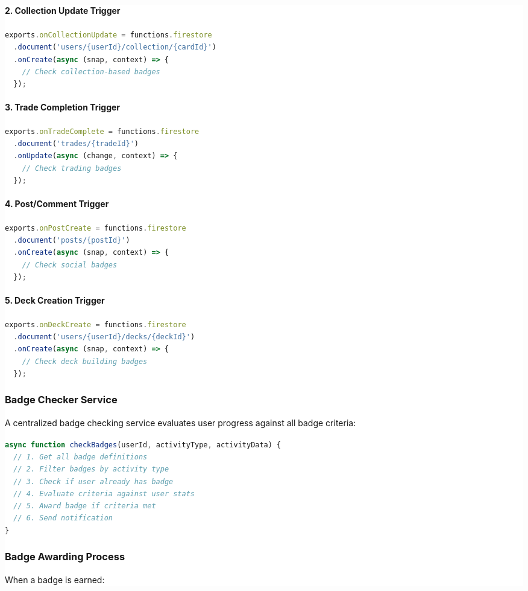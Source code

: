 #### 2. Collection Update Trigger
```javascript
exports.onCollectionUpdate = functions.firestore
  .document('users/{userId}/collection/{cardId}')
  .onCreate(async (snap, context) => {
    // Check collection-based badges
  });
```

#### 3. Trade Completion Trigger
```javascript
exports.onTradeComplete = functions.firestore
  .document('trades/{tradeId}')
  .onUpdate(async (change, context) => {
    // Check trading badges
  });
```

#### 4. Post/Comment Trigger
```javascript
exports.onPostCreate = functions.firestore
  .document('posts/{postId}')
  .onCreate(async (snap, context) => {
    // Check social badges
  });
```

#### 5. Deck Creation Trigger
```javascript
exports.onDeckCreate = functions.firestore
  .document('users/{userId}/decks/{deckId}')
  .onCreate(async (snap, context) => {
    // Check deck building badges
  });
```

### Badge Checker Service

A centralized badge checking service evaluates user progress against all badge criteria:

```javascript
async function checkBadges(userId, activityType, activityData) {
  // 1. Get all badge definitions
  // 2. Filter badges by activity type
  // 3. Check if user already has badge
  // 4. Evaluate criteria against user stats
  // 5. Award badge if criteria met
  // 6. Send notification
}
```

### Badge Awarding Process

When a badge is earned:
